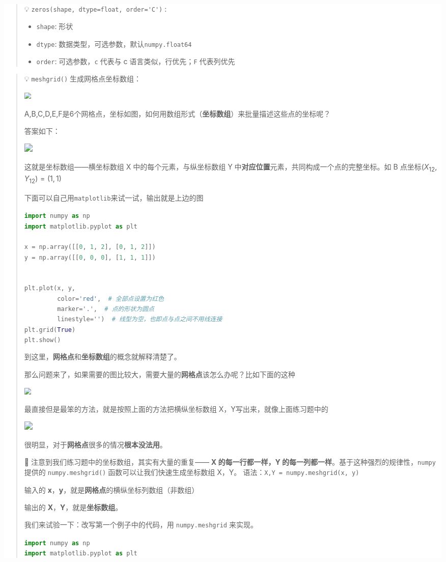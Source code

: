 > 💡 `zeros(shape, dtype=float, order='C')` :
>
> - `shape`: 形状
>
> - `dtype`: 数据类型，可选参数，默认`numpy.float64`
> - `order`: 可选参数，`c` 代表与 c 语言类似，行优先；`F` 代表列优先

> 💡 `meshgrid()` 生成网格点坐标数组：
>
> <img src="https://gitee.com/veal98/images/raw/master/img/20200628204727.png" style="zoom:80%;" />
>
> A,B,C,D,E,F是6个网格点，坐标如图，如何用数组形式（**坐标数组**）来批量描述这些点的坐标呢？
>
> 答案如下：
>
> ![](https://gitee.com/veal98/images/raw/master/img/20200628204503.png)
>
> 这就是坐标数组——横坐标数组 X 中的每个元素，与纵坐标数组 Y 中**对应位置**元素，共同构成一个点的完整坐标。如 B 点坐标$(X_{12},Y_{12})=(1,1)$
>
> 下面可以自己用`matplotlib`来试一试，输出就是上边的图
>
> ```python
> import numpy as np
> import matplotlib.pyplot as plt
> 
> x = np.array([[0, 1, 2], [0, 1, 2]])
> y = np.array([[0, 0, 0], [1, 1, 1]])
> 
> 
> plt.plot(x, y,
>          color='red',  # 全部点设置为红色
>          marker='.',  # 点的形状为圆点
>          linestyle='')  # 线型为空，也即点与点之间不用线连接
> plt.grid(True)
> plt.show()
> ```
>
> 到这里，**网格点**和**坐标数组**的概念就解释清楚了。
>
> 那么问题来了，如果需要的图比较大，需要大量的**网格点**该怎么办呢？比如下面的这种
>
> <img src="https://gitee.com/veal98/images/raw/master/img/20200628204743.png" style="zoom:80%;" />
>
> 最直接但是最笨的方法，就是按照上面的方法把横纵坐标数组 X，Y写出来，就像上面练习题中的
>
> ![](https://gitee.com/veal98/images/raw/master/img/20200628204937.png)
>
> 很明显，对于**网格点**很多的情况**根本没法用**。
>
> 🚩 注意到我们练习题中的坐标数组，其实有大量的重复—— **X 的每一行都一样，Y 的每一列都一样**。基于这种强烈的规律性，`numpy `提供的 `numpy.meshgrid()` 函数可以让我们快速生成坐标数组 X，Y。
> 语法：`X,Y = numpy.meshgrid(x, y)`
>
> 输入的 **x**，**y**，就是**网格点**的横纵坐标列数组（非数组）
>
> 输出的 **X**，**Y**，就是**坐标数组**。
>
> 我们来试验一下：改写第一个例子中的代码，用 `numpy.meshgrid` 来实现。
>
> ```python
> import numpy as np
> import matplotlib.pyplot as plt
> 